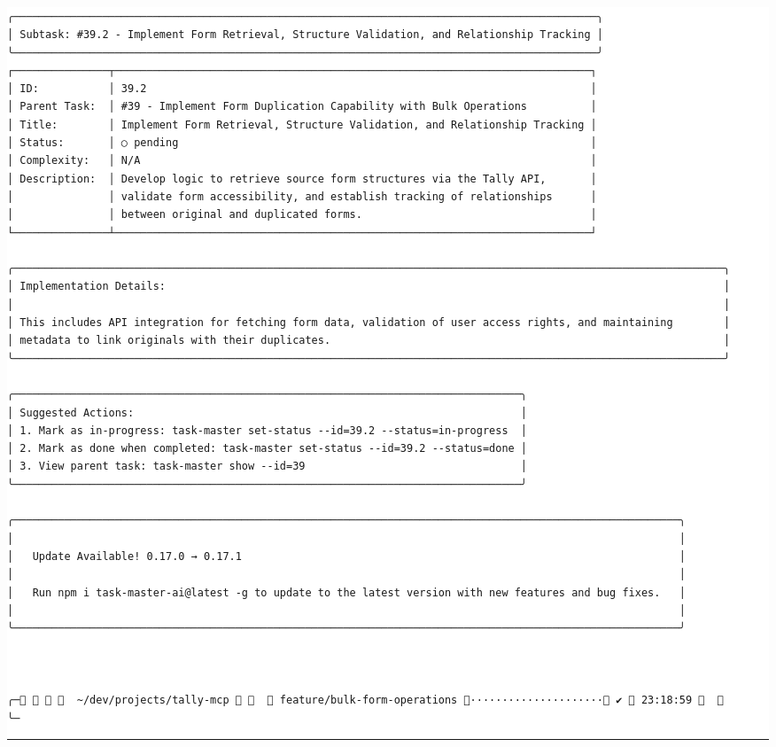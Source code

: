 ```
╭────────────────────────────────────────────────────────────────────────────────────────────╮
│ Subtask: #39.2 - Implement Form Retrieval, Structure Validation, and Relationship Tracking │
╰────────────────────────────────────────────────────────────────────────────────────────────╯
┌───────────────┬───────────────────────────────────────────────────────────────────────────┐
│ ID:           │ 39.2                                                                      │
│ Parent Task:  │ #39 - Implement Form Duplication Capability with Bulk Operations          │
│ Title:        │ Implement Form Retrieval, Structure Validation, and Relationship Tracking │
│ Status:       │ ○ pending                                                                 │
│ Complexity:   │ N/A                                                                       │
│ Description:  │ Develop logic to retrieve source form structures via the Tally API,       │
│               │ validate form accessibility, and establish tracking of relationships      │
│               │ between original and duplicated forms.                                    │
└───────────────┴───────────────────────────────────────────────────────────────────────────┘

╭────────────────────────────────────────────────────────────────────────────────────────────────────────────────╮
│ Implementation Details:                                                                                        │
│                                                                                                                │
│ This includes API integration for fetching form data, validation of user access rights, and maintaining        │
│ metadata to link originals with their duplicates.                                                              │
╰────────────────────────────────────────────────────────────────────────────────────────────────────────────────╯

╭────────────────────────────────────────────────────────────────────────────────╮
│ Suggested Actions:                                                             │
│ 1. Mark as in-progress: task-master set-status --id=39.2 --status=in-progress  │
│ 2. Mark as done when completed: task-master set-status --id=39.2 --status=done │
│ 3. View parent task: task-master show --id=39                                  │
╰────────────────────────────────────────────────────────────────────────────────╯

╭─────────────────────────────────────────────────────────────────────────────────────────────────────────╮
│                                                                                                         │
│   Update Available! 0.17.0 → 0.17.1                                                                     │
│                                                                                                         │
│   Run npm i task-master-ai@latest -g to update to the latest version with new features and bug fixes.   │
│                                                                                                         │
╰─────────────────────────────────────────────────────────────────────────────────────────────────────────╯



╭─     ~/dev/projects/tally-mcp     feature/bulk-form-operations ····················· ✔  23:18:59   
╰─
```

---